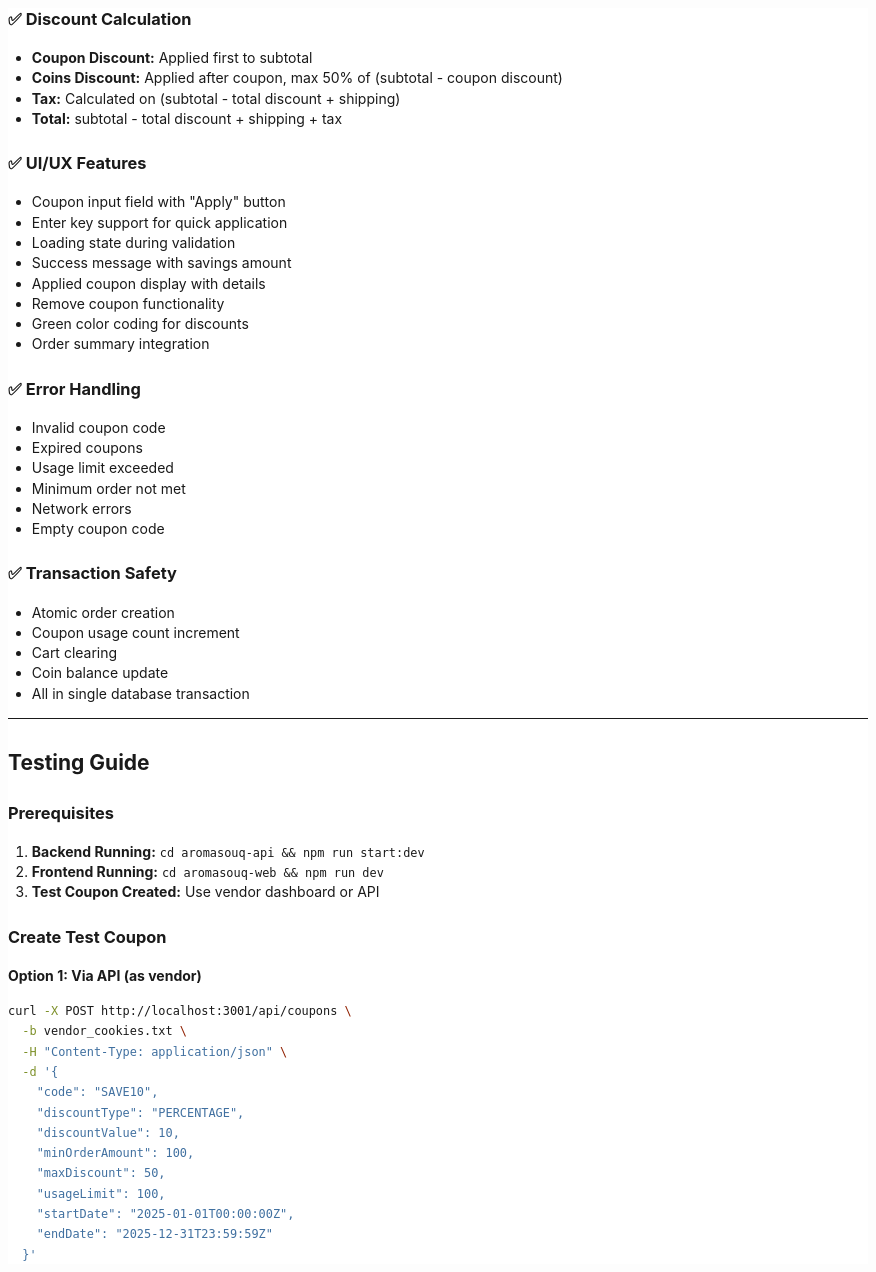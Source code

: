 ### ✅ Discount Calculation
- **Coupon Discount:** Applied first to subtotal
- **Coins Discount:** Applied after coupon, max 50% of (subtotal - coupon discount)
- **Tax:** Calculated on (subtotal - total discount + shipping)
- **Total:** subtotal - total discount + shipping + tax

### ✅ UI/UX Features
- Coupon input field with "Apply" button
- Enter key support for quick application
- Loading state during validation
- Success message with savings amount
- Applied coupon display with details
- Remove coupon functionality
- Green color coding for discounts
- Order summary integration

### ✅ Error Handling
- Invalid coupon code
- Expired coupons
- Usage limit exceeded
- Minimum order not met
- Network errors
- Empty coupon code

### ✅ Transaction Safety
- Atomic order creation
- Coupon usage count increment
- Cart clearing
- Coin balance update
- All in single database transaction

---

## Testing Guide

### Prerequisites

1. **Backend Running:** `cd aromasouq-api && npm run start:dev`
2. **Frontend Running:** `cd aromasouq-web && npm run dev`
3. **Test Coupon Created:** Use vendor dashboard or API

### Create Test Coupon

**Option 1: Via API (as vendor)**
```bash
curl -X POST http://localhost:3001/api/coupons \
  -b vendor_cookies.txt \
  -H "Content-Type: application/json" \
  -d '{
    "code": "SAVE10",
    "discountType": "PERCENTAGE",
    "discountValue": 10,
    "minOrderAmount": 100,
    "maxDiscount": 50,
    "usageLimit": 100,
    "startDate": "2025-01-01T00:00:00Z",
    "endDate": "2025-12-31T23:59:59Z"
  }'
```
